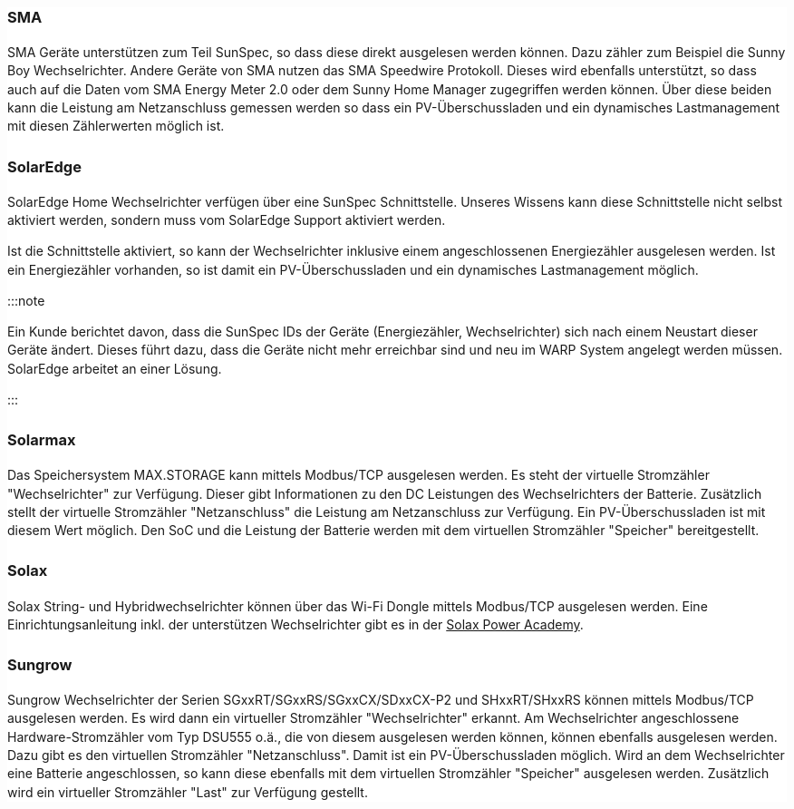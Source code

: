 ### SMA
SMA Geräte unterstützen zum Teil SunSpec, so dass diese direkt ausgelesen werden können. Dazu zähler zum Beispiel die Sunny Boy Wechselrichter. Andere Geräte von SMA nutzen das SMA Speedwire Protokoll.
Dieses wird ebenfalls unterstützt, so dass auch auf die Daten vom SMA Energy Meter 2.0 oder dem Sunny Home Manager zugegriffen werden können. Über diese beiden kann die Leistung am Netzanschluss gemessen
werden so dass ein PV-Überschussladen und ein dynamisches Lastmanagement mit diesen Zählerwerten möglich ist.

### SolarEdge
SolarEdge Home Wechselrichter verfügen über eine SunSpec Schnittstelle. Unseres Wissens kann diese Schnittstelle nicht selbst aktiviert werden, sondern muss vom SolarEdge Support aktiviert werden.

Ist die Schnittstelle aktiviert, so kann der Wechselrichter inklusive einem angeschlossenen Energiezähler ausgelesen werden. Ist ein Energiezähler vorhanden, so ist damit ein PV-Überschussladen und
ein dynamisches Lastmanagement möglich.

:::note

Ein Kunde berichtet davon, dass die SunSpec IDs der Geräte (Energiezähler, Wechselrichter) sich nach einem Neustart dieser Geräte ändert. Dieses führt dazu, dass die Geräte nicht mehr erreichbar sind und neu
im WARP System angelegt werden müssen. SolarEdge arbeitet an einer Lösung.

:::

### Solarmax
Das Speichersystem MAX.STORAGE kann mittels Modbus/TCP ausgelesen werden. Es steht der virtuelle Stromzähler "Wechselrichter" zur Verfügung. Dieser gibt Informationen zu den DC Leistungen des Wechselrichters der Batterie.
Zusätzlich stellt der virtuelle Stromzähler "Netzanschluss" die Leistung am Netzanschluss zur Verfügung. Ein PV-Überschussladen ist mit diesem Wert möglich.
Den SoC und die Leistung der Batterie werden mit dem virtuellen Stromzähler "Speicher" bereitgestellt.

### Solax
Solax String- und Hybridwechselrichter können über das Wi-Fi Dongle mittels Modbus/TCP ausgelesen werden. Eine Einrichtungsanleitung inkl. der unterstützen Wechselrichter gibt es in der [Solax Power Academy](https://kb.solaxpower.com/de/solution/detail/ff8080818eae9899018ec71a12ca1ea6).

### Sungrow
Sungrow Wechselrichter der Serien SGxxRT/SGxxRS/SGxxCX/SDxxCX-P2 und SHxxRT/SHxxRS können mittels Modbus/TCP ausgelesen werden. Es wird dann ein virtueller Stromzähler "Wechselrichter" erkannt.
Am Wechselrichter angeschlossene Hardware-Stromzähler vom Typ DSU555 o.ä., die von diesem ausgelesen werden können, können ebenfalls ausgelesen werden. Dazu gibt es den virtuellen Stromzähler "Netzanschluss".
Damit ist ein PV-Überschussladen möglich.
Wird an dem Wechselrichter eine Batterie angeschlossen, so kann diese ebenfalls mit dem virtuellen Stromzähler "Speicher" ausgelesen werden. Zusätzlich wird ein virtueller Stromzähler "Last" zur Verfügung gestellt.
